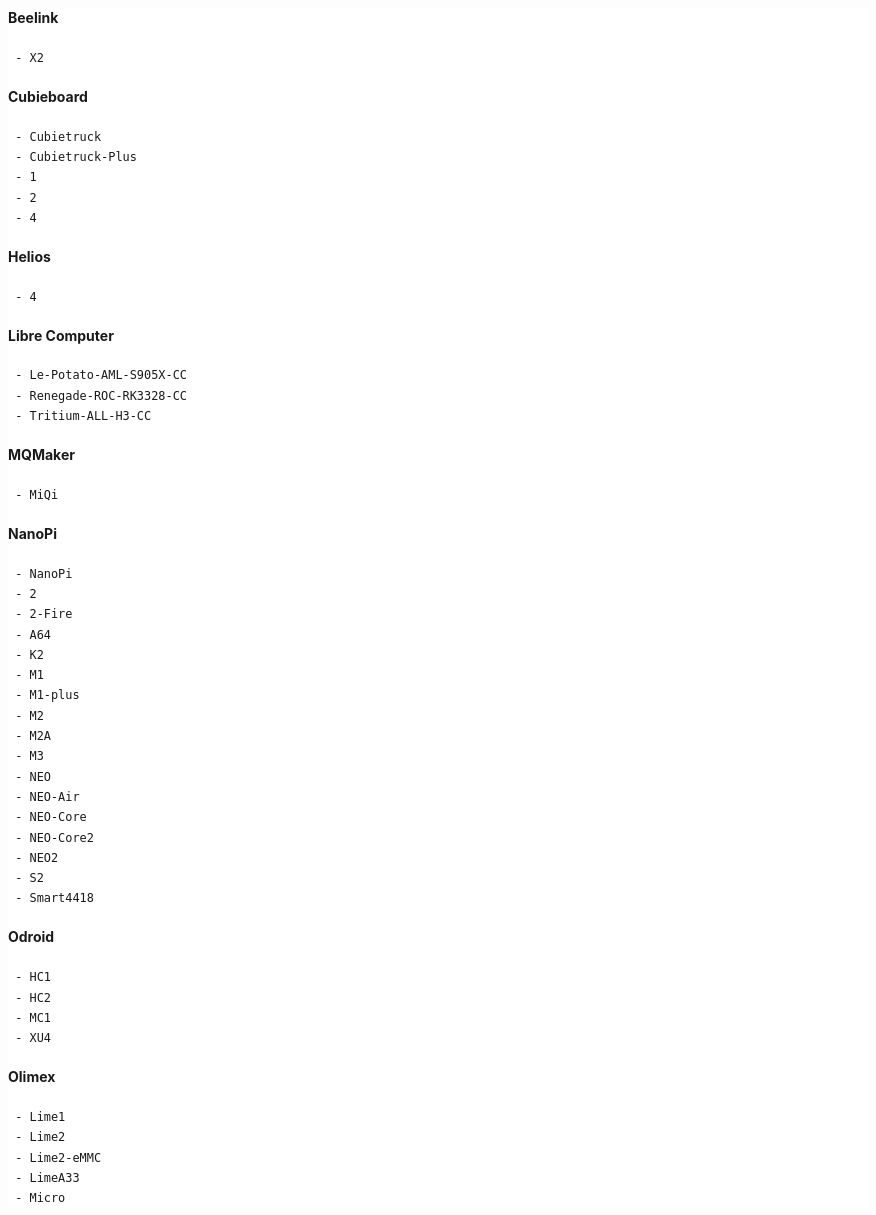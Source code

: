 #### Beelink
     - X2

#### Cubieboard
     - Cubietruck
     - Cubietruck-Plus
     - 1
     - 2
     - 4

#### Helios
     - 4

#### Libre Computer
     - Le-Potato-AML-S905X-CC
     - Renegade-ROC-RK3328-CC
     - Tritium-ALL-H3-CC

#### MQMaker
     - MiQi

#### NanoPi
     - NanoPi
     - 2
     - 2-Fire
     - A64
     - K2
     - M1
     - M1-plus
     - M2
     - M2A
     - M3
     - NEO
     - NEO-Air
     - NEO-Core
     - NEO-Core2
     - NEO2
     - S2
     - Smart4418

#### Odroid
     - HC1
     - HC2
     - MC1
     - XU4

#### Olimex
     - Lime1
     - Lime2
     - Lime2-eMMC
     - LimeA33
     - Micro
